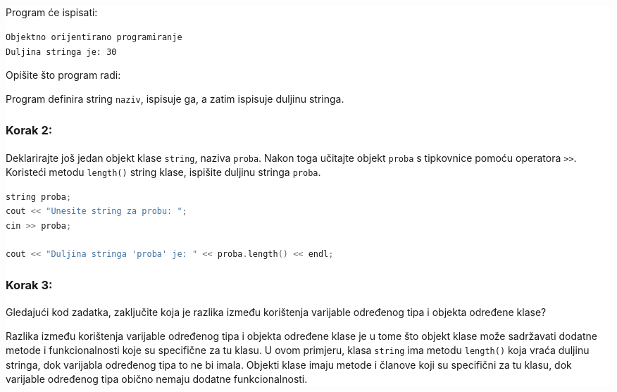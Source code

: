 Program će ispisati:

```
Objektno orijentirano programiranje
Duljina stringa je: 30
```

Opišite što program radi:

Program definira string `naziv`, ispisuje ga, a zatim ispisuje duljinu stringa.

### Korak 2:
Deklarirajte još jedan objekt klase `string`, naziva `proba`. Nakon toga učitajte objekt `proba` s tipkovnice pomoću operatora `>>`. Koristeći metodu `length()` string klase, ispišite duljinu stringa `proba`.

```cpp
string proba;
cout << "Unesite string za probu: ";
cin >> proba;

cout << "Duljina stringa 'proba' je: " << proba.length() << endl;
```

### Korak 3:
Gledajući kod zadatka, zaključite koja je razlika između korištenja varijable određenog tipa i objekta određene klase?

Razlika između korištenja varijable određenog tipa i objekta određene klase je u tome što objekt klase može sadržavati dodatne metode i funkcionalnosti koje su specifične za tu klasu. U ovom primjeru, klasa `string` ima metodu `length()` koja vraća duljinu stringa, dok varijabla određenog tipa to ne bi imala. Objekti klase imaju metode i članove koji su specifični za tu klasu, dok varijable određenog tipa obično nemaju dodatne funkcionalnosti.